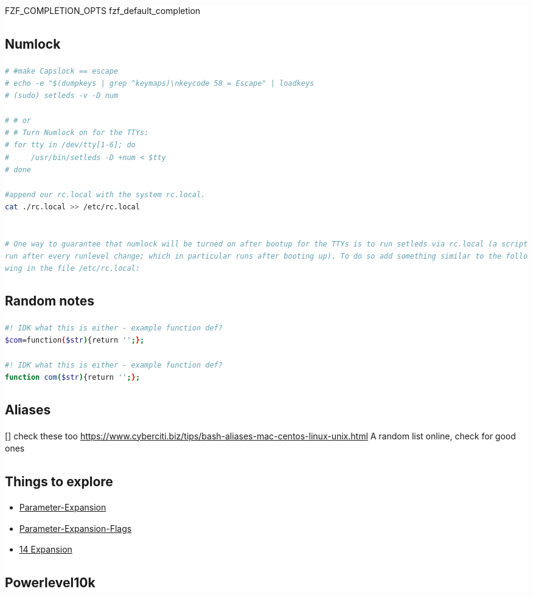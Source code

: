 FZF_COMPLETION_OPTS
fzf_default_completion


## Numlock

```sh
# #make Capslock == escape
# echo -e "$(dumpkeys | grep ^keymaps)\nkeycode 58 = Escape" | loadkeys
# (sudo) setleds -v -D num

# # or 
# # Turn Numlock on for the TTYs:
# for tty in /dev/tty[1-6]; do
#     /usr/bin/setleds -D +num < $tty
# done

#append our rc.local with the system rc.local.
cat ./rc.local >> /etc/rc.local


# One way to guarantee that numlock will be turned on after bootup for the TTYs is to run setleds via rc.local (a script run after every runlevel change; which in particular runs after booting up). To do so add something similar to the following in the file /etc/rc.local:
```

## Random notes

```sh
#! IDK what this is either - example function def?
$com=function($str){return '';};

#! IDK what this is either - example function def?
function com($str){return '';};
```


## Aliases 
[] check these too
 https://www.cyberciti.biz/tips/bash-aliases-mac-centos-linux-unix.html
A random list online, check for good ones

## Things to explore

- [Parameter-Expansion](http://zsh.sourceforge.net/Doc/Release/Expansion.html#Parameter-Expansion)

- [Parameter-Expansion-Flags](http://zsh.sourceforge.net/Doc/Release/Expansion.html#Parameter-Expansion-Flags)
- [14 Expansion](http://zsh.sourceforge.net/Doc/Release/Expansion.html#Expansion)


## Powerlevel10k
